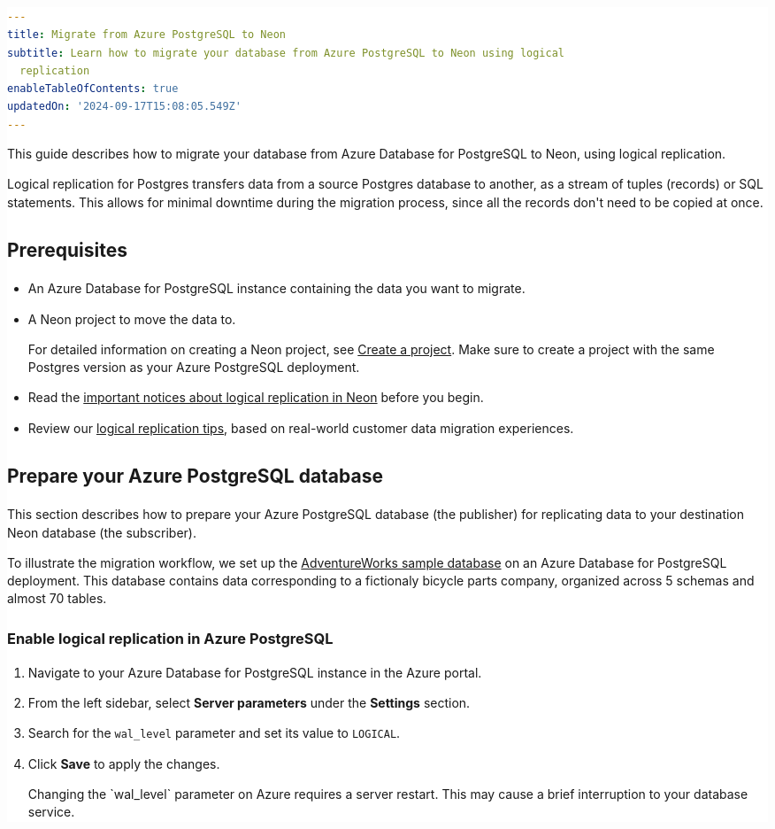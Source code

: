 ```yaml
---
title: Migrate from Azure PostgreSQL to Neon
subtitle: Learn how to migrate your database from Azure PostgreSQL to Neon using logical
  replication
enableTableOfContents: true
updatedOn: '2024-09-17T15:08:05.549Z'
---
```


<LRBeta/>

This guide describes how to migrate your database from Azure Database for PostgreSQL to Neon, using logical replication.

Logical replication for Postgres transfers data from a source Postgres database to another, as a stream of tuples (records) or SQL statements. This allows for minimal downtime during the migration process, since all the records don't need to be copied at once.

## Prerequisites

- An Azure Database for PostgreSQL instance containing the data you want to migrate.
- A Neon project to move the data to.

  For detailed information on creating a Neon project, see [Create a project](/docs/manage/projects#create-a-project). Make sure to create a project with the same Postgres version as your Azure PostgreSQL deployment.

- Read the [important notices about logical replication in Neon](/docs/guides/logical-replication-neon#important-notices) before you begin.
- Review our [logical replication tips](/docs/guides/logical-replication-tips), based on real-world customer data migration experiences.

## Prepare your Azure PostgreSQL database

This section describes how to prepare your Azure PostgreSQL database (the publisher) for replicating data to your destination Neon database (the subscriber).

To illustrate the migration workflow, we set up the [AdventureWorks sample database](https://wiki.postgresql.org/wiki/Sample_Databases) on an Azure Database for PostgreSQL deployment. This database contains data corresponding to a fictionaly bicycle parts company, organized across 5 schemas and almost 70 tables.

### Enable logical replication in Azure PostgreSQL

1. Navigate to your Azure Database for PostgreSQL instance in the Azure portal.
2. From the left sidebar, select **Server parameters** under the **Settings** section.
3. Search for the `wal_level` parameter and set its value to `LOGICAL`.
4. Click **Save** to apply the changes.

   <Admonition type="note">
   Changing the `wal_level` parameter on Azure requires a server restart. This may cause a brief interruption to your database service.
   </Admonition>
